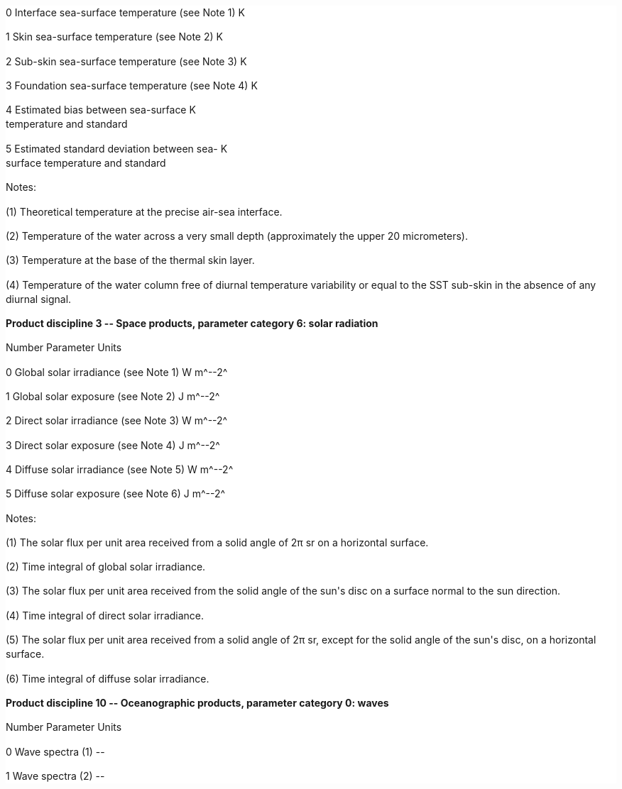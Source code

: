 0 Interface sea-surface temperature (see Note 1) K

1 Skin sea-surface temperature (see Note 2) K

2 Sub-skin sea-surface temperature (see Note 3) K

3 Foundation sea-surface temperature (see Note 4) K

4 Estimated bias between sea-surface K\
temperature and standard

5 Estimated standard deviation between sea- K\
surface temperature and standard

Notes:

\(1) Theoretical temperature at the precise air-sea interface.

\(2) Temperature of the water across a very small depth (approximately the upper 20 micrometers).

\(3) Temperature at the base of the thermal skin layer.

\(4) Temperature of the water column free of diurnal temperature variability or equal to the SST sub-skin in the absence of any diurnal signal.

**Product discipline 3 -- Space products, parameter category 6: solar radiation**

Number Parameter Units

0 Global solar irradiance (see Note 1) W m^--2^

1 Global solar exposure (see Note 2) J m^--2^

2 Direct solar irradiance (see Note 3) W m^--2^

3 Direct solar exposure (see Note 4) J m^--2^

4 Diffuse solar irradiance (see Note 5) W m^--2^

5 Diffuse solar exposure (see Note 6) J m^--2^

Notes:

\(1) The solar flux per unit area received from a solid angle of 2π sr on a horizontal surface.

\(2) Time integral of global solar irradiance.

\(3) The solar flux per unit area received from the solid angle of the sun's disc on a surface normal to the sun direction.

\(4) Time integral of direct solar irradiance.

\(5) The solar flux per unit area received from a solid angle of 2π sr, except for the solid angle of the sun\'s disc, on a horizontal surface.

\(6) Time integral of diffuse solar irradiance.

**Product discipline 10 -- Oceanographic products, parameter category 0: waves**

Number Parameter Units

0 Wave spectra (1) --

1 Wave spectra (2) --
